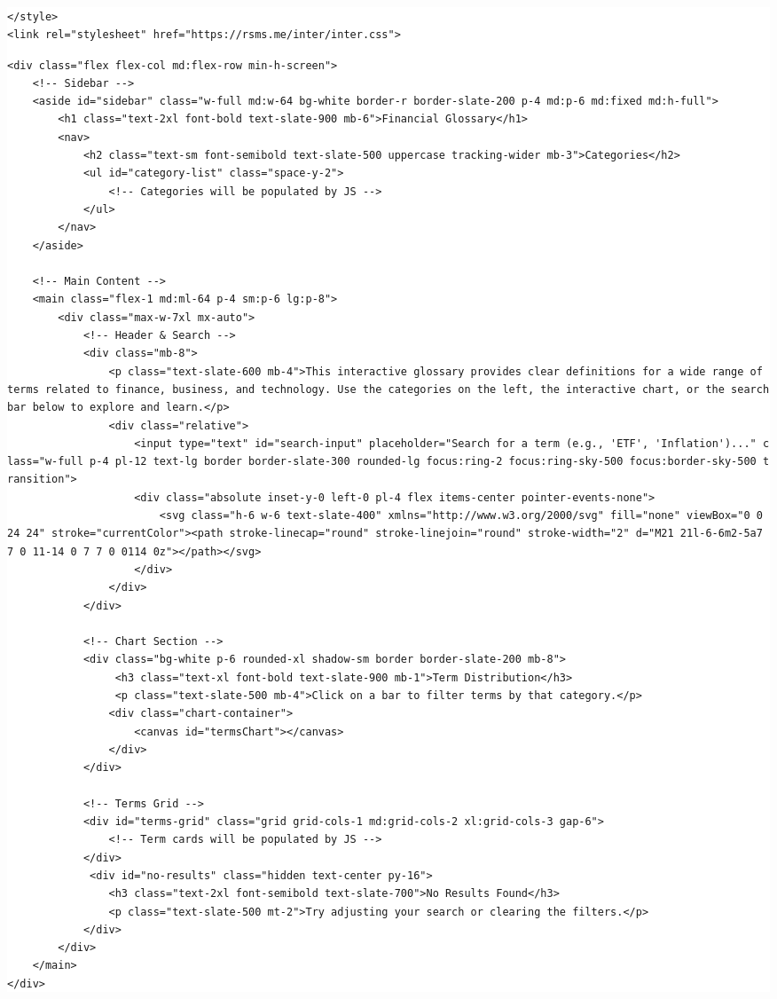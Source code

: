     </style>
    <link rel="stylesheet" href="https://rsms.me/inter/inter.css">
</head>
<body class="bg-slate-50 text-slate-800">

    <div class="flex flex-col md:flex-row min-h-screen">
        <!-- Sidebar -->
        <aside id="sidebar" class="w-full md:w-64 bg-white border-r border-slate-200 p-4 md:p-6 md:fixed md:h-full">
            <h1 class="text-2xl font-bold text-slate-900 mb-6">Financial Glossary</h1>
            <nav>
                <h2 class="text-sm font-semibold text-slate-500 uppercase tracking-wider mb-3">Categories</h2>
                <ul id="category-list" class="space-y-2">
                    <!-- Categories will be populated by JS -->
                </ul>
            </nav>
        </aside>

        <!-- Main Content -->
        <main class="flex-1 md:ml-64 p-4 sm:p-6 lg:p-8">
            <div class="max-w-7xl mx-auto">
                <!-- Header & Search -->
                <div class="mb-8">
                    <p class="text-slate-600 mb-4">This interactive glossary provides clear definitions for a wide range of terms related to finance, business, and technology. Use the categories on the left, the interactive chart, or the search bar below to explore and learn.</p>
                    <div class="relative">
                        <input type="text" id="search-input" placeholder="Search for a term (e.g., 'ETF', 'Inflation')..." class="w-full p-4 pl-12 text-lg border border-slate-300 rounded-lg focus:ring-2 focus:ring-sky-500 focus:border-sky-500 transition">
                        <div class="absolute inset-y-0 left-0 pl-4 flex items-center pointer-events-none">
                            <svg class="h-6 w-6 text-slate-400" xmlns="http://www.w3.org/2000/svg" fill="none" viewBox="0 0 24 24" stroke="currentColor"><path stroke-linecap="round" stroke-linejoin="round" stroke-width="2" d="M21 21l-6-6m2-5a7 7 0 11-14 0 7 7 0 0114 0z"></path></svg>
                        </div>
                    </div>
                </div>

                <!-- Chart Section -->
                <div class="bg-white p-6 rounded-xl shadow-sm border border-slate-200 mb-8">
                     <h3 class="text-xl font-bold text-slate-900 mb-1">Term Distribution</h3>
                     <p class="text-slate-500 mb-4">Click on a bar to filter terms by that category.</p>
                    <div class="chart-container">
                        <canvas id="termsChart"></canvas>
                    </div>
                </div>

                <!-- Terms Grid -->
                <div id="terms-grid" class="grid grid-cols-1 md:grid-cols-2 xl:grid-cols-3 gap-6">
                    <!-- Term cards will be populated by JS -->
                </div>
                 <div id="no-results" class="hidden text-center py-16">
                    <h3 class="text-2xl font-semibold text-slate-700">No Results Found</h3>
                    <p class="text-slate-500 mt-2">Try adjusting your search or clearing the filters.</p>
                </div>
            </div>
        </main>
    </div>
